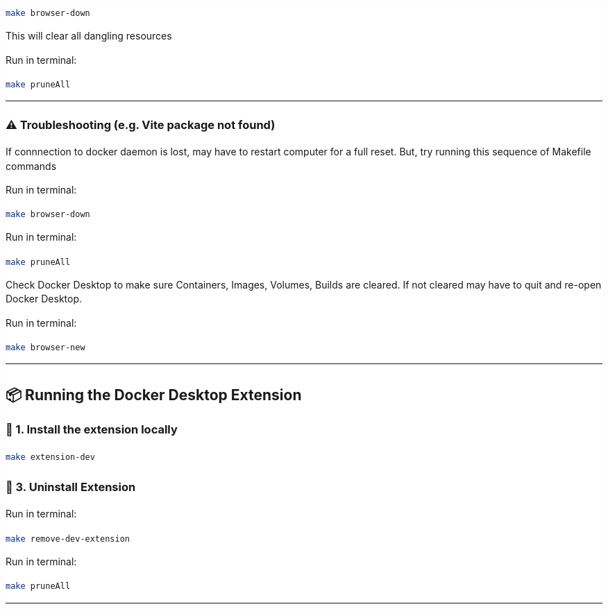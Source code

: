 ```bash
make browser-down
```

This will clear all dangling resources

Run in terminal:

```bash
make pruneAll
```

---

### ⚠️ Troubleshooting (e.g. Vite package not found)

If connnection to docker daemon is lost, may have to restart computer for a full reset. But, try running this sequence of Makefile commands

Run in terminal:
```bash
make browser-down
```

Run in terminal:
```bash
make pruneAll
```

Check Docker Desktop to make sure Containers, Images, Volumes, Builds are cleared. If not cleared may have to quit and re-open Docker Desktop.

Run in terminal:
```bash
make browser-new
```
---

## 📦 Running the Docker Desktop Extension


### 🧩 1. Install the extension locally

```bash
make extension-dev
```


### 🛑 3. Uninstall Extension

Run in terminal:
```bash
make remove-dev-extension
```

Run in terminal:
```bash
make pruneAll
```
---
